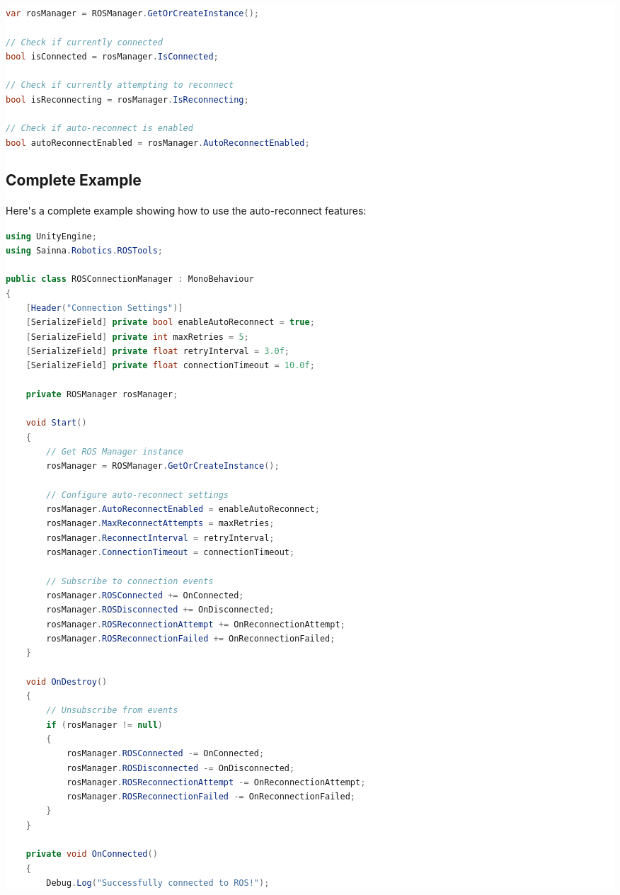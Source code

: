 ```csharp
var rosManager = ROSManager.GetOrCreateInstance();

// Check if currently connected
bool isConnected = rosManager.IsConnected;

// Check if currently attempting to reconnect
bool isReconnecting = rosManager.IsReconnecting;

// Check if auto-reconnect is enabled
bool autoReconnectEnabled = rosManager.AutoReconnectEnabled;
```

## Complete Example

Here's a complete example showing how to use the auto-reconnect features:

```csharp
using UnityEngine;
using Sainna.Robotics.ROSTools;

public class ROSConnectionManager : MonoBehaviour
{
    [Header("Connection Settings")]
    [SerializeField] private bool enableAutoReconnect = true;
    [SerializeField] private int maxRetries = 5;
    [SerializeField] private float retryInterval = 3.0f;
    [SerializeField] private float connectionTimeout = 10.0f;

    private ROSManager rosManager;

    void Start()
    {
        // Get ROS Manager instance
        rosManager = ROSManager.GetOrCreateInstance();

        // Configure auto-reconnect settings
        rosManager.AutoReconnectEnabled = enableAutoReconnect;
        rosManager.MaxReconnectAttempts = maxRetries;
        rosManager.ReconnectInterval = retryInterval;
        rosManager.ConnectionTimeout = connectionTimeout;

        // Subscribe to connection events
        rosManager.ROSConnected += OnConnected;
        rosManager.ROSDisconnected += OnDisconnected;
        rosManager.ROSReconnectionAttempt += OnReconnectionAttempt;
        rosManager.ROSReconnectionFailed += OnReconnectionFailed;
    }

    void OnDestroy()
    {
        // Unsubscribe from events
        if (rosManager != null)
        {
            rosManager.ROSConnected -= OnConnected;
            rosManager.ROSDisconnected -= OnDisconnected;
            rosManager.ROSReconnectionAttempt -= OnReconnectionAttempt;
            rosManager.ROSReconnectionFailed -= OnReconnectionFailed;
        }
    }

    private void OnConnected()
    {
        Debug.Log("Successfully connected to ROS!");
```
